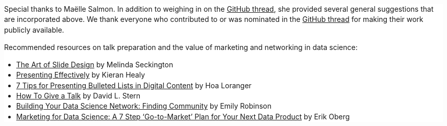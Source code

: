 Special thanks to Maëlle Salmon. In addition to weighing in on the [GitHub thread](https://github.com/tidyverse/tidyverse.org/issues/182), she provided several general suggestions that are incorporated above. We thank everyone who contributed to or was nominated in the [GitHub thread](https://github.com/tidyverse/tidyverse.org/issues/182) for making their work publicly available.

Recommended resources on talk preparation and the value of marketing and networking in data science:

  * [The Art of Slide Design](https://speakerdeck.com/mseckington/the-art-of-slide-design) by Melinda Seckington
  * [Presenting Effectively](https://kieranhealy.org/blog/archives/2018/03/24/making-slides/) by Kieran Healy
 * [7 Tips for Presenting Bulleted Lists in Digital Content](https://www.nngroup.com/articles/presenting-bulleted-lists/) by Hoa Loranger
 * [How To Give a Talk](http://www.howtogiveatalk.com) by David L. Stern
 * [Building Your Data Science Network: Finding Community](http://hookedondata.org/Building-Your-Data-Science-Network-Finding-Community/) by Emily Robinson
 * [Marketing for Data Science: A 7 Step ‘Go-to-Market’ Plan for Your Next Data Product](https://medium.com/indeed-data-science/marketing-for-data-science-a-7-step-go-to-market-plan-for-your-next-data-product-60c034c34d55) by Erik Oberg
